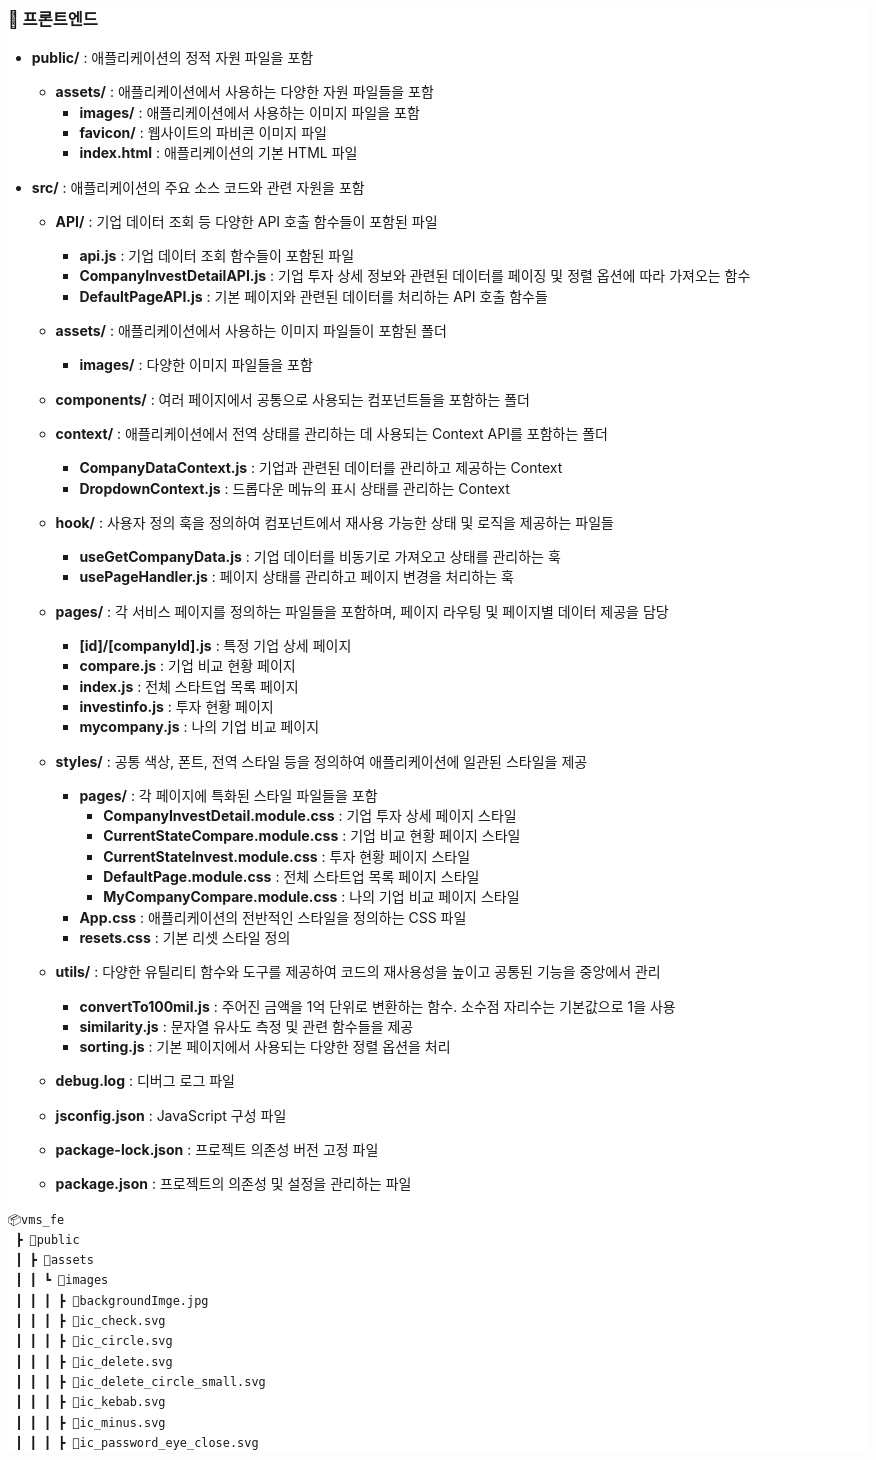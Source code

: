 ### **🎨 프론트엔드**

- **public/** : 애플리케이션의 정적 자원 파일을 포함

  - **assets/** : 애플리케이션에서 사용하는 다양한 자원 파일들을 포함
    - **images/** : 애플리케이션에서 사용하는 이미지 파일을 포함
    - **favicon/** : 웹사이트의 파비콘 이미지 파일
    - **index.html** : 애플리케이션의 기본 HTML 파일

- **src/** : 애플리케이션의 주요 소스 코드와 관련 자원을 포함
  - **API/** : 기업 데이터 조회 등 다양한 API 호출 함수들이 포함된 파일
    - **api.js** : 기업 데이터 조회 함수들이 포함된 파일
    - **CompanyInvestDetailAPI.js** : 기업 투자 상세 정보와 관련된 데이터를 페이징 및 정렬 옵션에 따라 가져오는 함수
    - **DefaultPageAPI.js** : 기본 페이지와 관련된 데이터를 처리하는 API 호출 함수들

  - **assets/** : 애플리케이션에서 사용하는 이미지 파일들이 포함된 폴더
    - **images/** : 다양한 이미지 파일들을 포함

  - **components/** : 여러 페이지에서 공통으로 사용되는 컴포넌트들을 포함하는 폴더

  - **context/** : 애플리케이션에서 전역 상태를 관리하는 데 사용되는 Context API를 포함하는 폴더
    - **CompanyDataContext.js** : 기업과 관련된 데이터를 관리하고 제공하는 Context
    - **DropdownContext.js** : 드롭다운 메뉴의 표시 상태를 관리하는 Context

  - **hook/** : 사용자 정의 훅을 정의하여 컴포넌트에서 재사용 가능한 상태 및 로직을 제공하는 파일들
    - **useGetCompanyData.js** : 기업 데이터를 비동기로 가져오고 상태를 관리하는 훅
    - **usePageHandler.js** : 페이지 상태를 관리하고 페이지 변경을 처리하는 훅

  - **pages/** : 각 서비스 페이지를 정의하는 파일들을 포함하며, 페이지 라우팅 및 페이지별 데이터 제공을 담당
    - **[id]/[companyId].js** : 특정 기업 상세 페이지
    - **compare.js** : 기업 비교 현황 페이지
    - **index.js** : 전체 스타트업 목록 페이지
    - **investinfo.js** : 투자 현황 페이지
    - **mycompany.js** : 나의 기업 비교 페이지

  - **styles/** : 공통 색상, 폰트, 전역 스타일 등을 정의하여 애플리케이션에 일관된 스타일을 제공
    - **pages/** : 각 페이지에 특화된 스타일 파일들을 포함
      - **CompanyInvestDetail.module.css** : 기업 투자 상세 페이지 스타일
      - **CurrentStateCompare.module.css** : 기업 비교 현황 페이지 스타일
      - **CurrentStateInvest.module.css** : 투자 현황 페이지 스타일
      - **DefaultPage.module.css** : 전체 스타트업 목록 페이지 스타일
      - **MyCompanyCompare.module.css** : 나의 기업 비교 페이지 스타일
    - **App.css** : 애플리케이션의 전반적인 스타일을 정의하는 CSS 파일
    - **resets.css** : 기본 리셋 스타일 정의

  - **utils/** : 다양한 유틸리티 함수와 도구를 제공하여 코드의 재사용성을 높이고 공통된 기능을 중앙에서 관리
    - **convertTo100mil.js** : 주어진 금액을 1억 단위로 변환하는 함수. 소수점 자리수는 기본값으로 1을 사용
    - **similarity.js** : 문자열 유사도 측정 및 관련 함수들을 제공
    - **sorting.js** : 기본 페이지에서 사용되는 다양한 정렬 옵션을 처리

  - **debug.log** : 디버그 로그 파일
  - **jsconfig.json** : JavaScript 구성 파일
  - **package-lock.json** : 프로젝트 의존성 버전 고정 파일
  - **package.json** : 프로젝트의 의존성 및 설정을 관리하는 파일

```
📦vms_fe
 ┣ 📂public
 ┃ ┣ 📂assets
 ┃ ┃ ┗ 📂images
 ┃ ┃ ┃ ┣ 📜backgroundImge.jpg
 ┃ ┃ ┃ ┣ 📜ic_check.svg
 ┃ ┃ ┃ ┣ 📜ic_circle.svg
 ┃ ┃ ┃ ┣ 📜ic_delete.svg
 ┃ ┃ ┃ ┣ 📜ic_delete_circle_small.svg
 ┃ ┃ ┃ ┣ 📜ic_kebab.svg
 ┃ ┃ ┃ ┣ 📜ic_minus.svg
 ┃ ┃ ┃ ┣ 📜ic_password_eye_close.svg
```